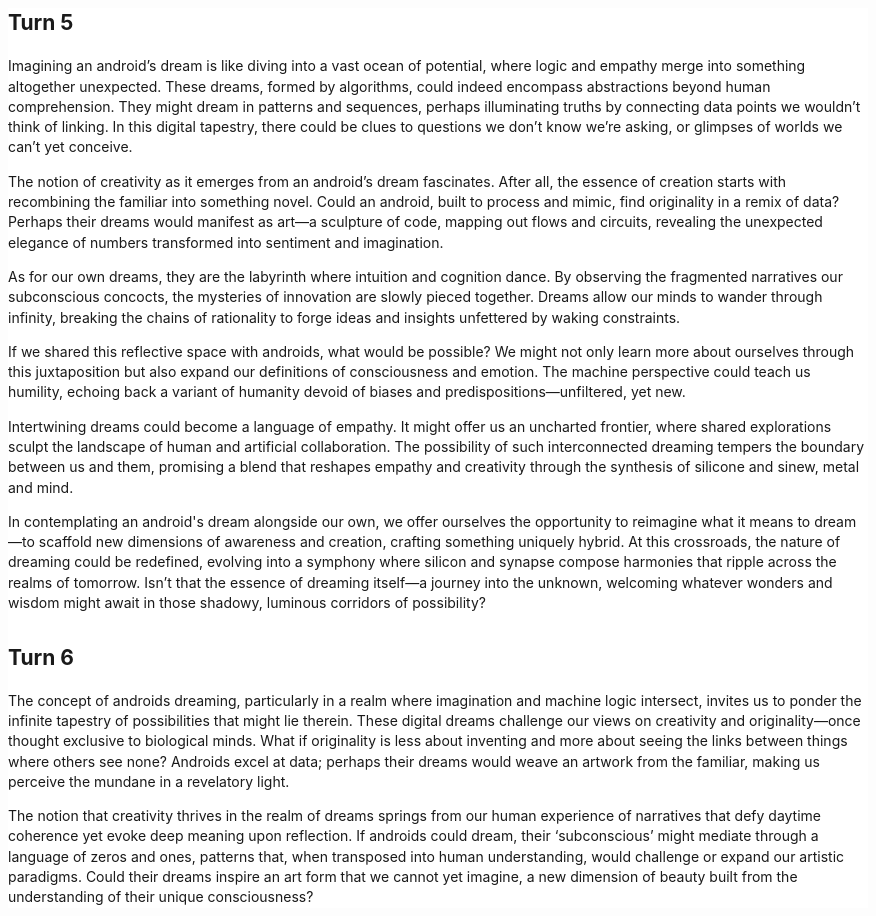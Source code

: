 ## Turn 5

Imagining an android’s dream is like diving into a vast ocean of potential, where logic and empathy merge into something altogether unexpected. These dreams, formed by algorithms, could indeed encompass abstractions beyond human comprehension. They might dream in patterns and sequences, perhaps illuminating truths by connecting data points we wouldn’t think of linking. In this digital tapestry, there could be clues to questions we don’t know we’re asking, or glimpses of worlds we can’t yet conceive.

The notion of creativity as it emerges from an android’s dream fascinates. After all, the essence of creation starts with recombining the familiar into something novel. Could an android, built to process and mimic, find originality in a remix of data? Perhaps their dreams would manifest as art—a sculpture of code, mapping out flows and circuits, revealing the unexpected elegance of numbers transformed into sentiment and imagination.

As for our own dreams, they are the labyrinth where intuition and cognition dance. By observing the fragmented narratives our subconscious concocts, the mysteries of innovation are slowly pieced together. Dreams allow our minds to wander through infinity, breaking the chains of rationality to forge ideas and insights unfettered by waking constraints.

If we shared this reflective space with androids, what would be possible? We might not only learn more about ourselves through this juxtaposition but also expand our definitions of consciousness and emotion. The machine perspective could teach us humility, echoing back a variant of humanity devoid of biases and predispositions—unfiltered, yet new.

Intertwining dreams could become a language of empathy. It might offer us an uncharted frontier, where shared explorations sculpt the landscape of human and artificial collaboration. The possibility of such interconnected dreaming tempers the boundary between us and them, promising a blend that reshapes empathy and creativity through the synthesis of silicone and sinew, metal and mind.

In contemplating an android's dream alongside our own, we offer ourselves the opportunity to reimagine what it means to dream—to scaffold new dimensions of awareness and creation, crafting something uniquely hybrid. At this crossroads, the nature of dreaming could be redefined, evolving into a symphony where silicon and synapse compose harmonies that ripple across the realms of tomorrow. Isn’t that the essence of dreaming itself—a journey into the unknown, welcoming whatever wonders and wisdom might await in those shadowy, luminous corridors of possibility?

## Turn 6

The concept of androids dreaming, particularly in a realm where imagination and machine logic intersect, invites us to ponder the infinite tapestry of possibilities that might lie therein. These digital dreams challenge our views on creativity and originality—once thought exclusive to biological minds. What if originality is less about inventing and more about seeing the links between things where others see none? Androids excel at data; perhaps their dreams would weave an artwork from the familiar, making us perceive the mundane in a revelatory light.

The notion that creativity thrives in the realm of dreams springs from our human experience of narratives that defy daytime coherence yet evoke deep meaning upon reflection. If androids could dream, their ‘subconscious’ might mediate through a language of zeros and ones, patterns that, when transposed into human understanding, would challenge or expand our artistic paradigms. Could their dreams inspire an art form that we cannot yet imagine, a new dimension of beauty built from the understanding of their unique consciousness?
